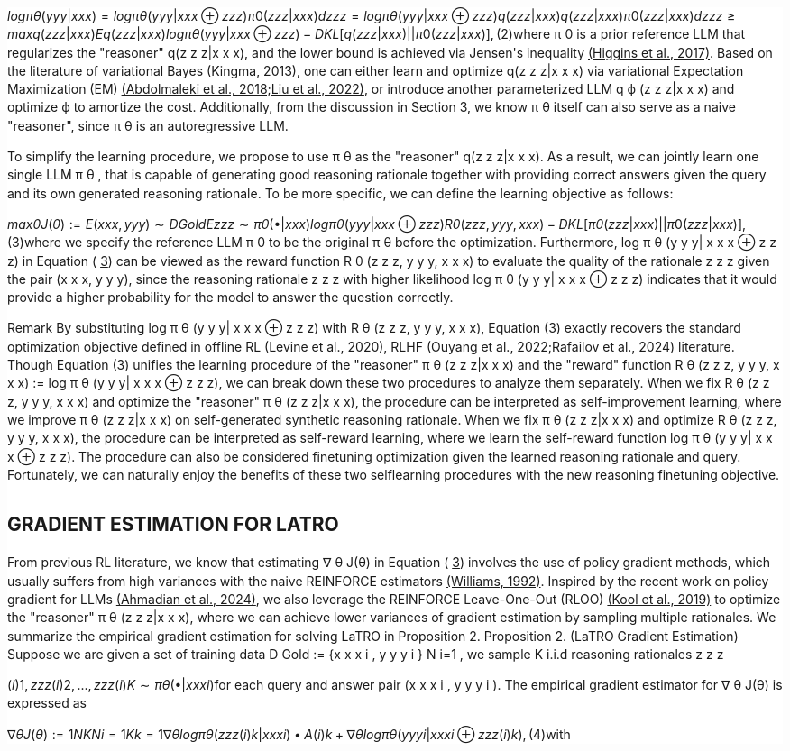 $log π θ (y y y|x x x) = log π θ (y y y | x x x ⊕ z z z)π 0 (z z z | x x x)dz z z = log π θ (y y y | x x x ⊕ z z z) q(z z z|x x x) q(z z z|x x x) π 0 (z z z|x x x)dz z z ≥ max q(z z z|x x x) E q(z z z|x x x) log π θ (y y y| x x x ⊕ z z z) -D KL [q(z z z|x x x)||π 0 (z z z|x x x)] ,(2)$where π 0 is a prior reference LLM that regularizes the "reasoner" q(z z z|x x x), and the lower bound is achieved via Jensen's inequality [(Higgins et al., 2017)](#b14). Based on the literature of variational Bayes (Kingma, 2013), one can either learn and optimize q(z z z|x x x) via variational Expectation Maximization (EM) [(Abdolmaleki et al., 2018;](#b1)[Liu et al., 2022)](#b26), or introduce another parameterized LLM q ϕ (z z z|x x x) and optimize ϕ to amortize the cost. Additionally, from the discussion in Section 3, we know π θ itself can also serve as a naive "reasoner", since π θ is an autoregressive LLM.

To simplify the learning procedure, we propose to use π θ as the "reasoner" q(z z z|x x x). As a result, we can jointly learn one single LLM π θ , that is capable of generating good reasoning rationale together with providing correct answers given the query and its own generated reasoning rationale. To be more specific, we can define the learning objective as follows:

$max θ J(θ) := E (x x x,y y y)∼DGold E z z z∼π θ (•|x x x) log π θ (y y y| x x x ⊕ z z z) R θ (z z z,y y y,x x x) -D KL [π θ (z z z|x x x)||π 0 (z z z|x x x)] ,(3)$where we specify the reference LLM π 0 to be the original π θ before the optimization. Furthermore, log π θ (y y y| x x x ⊕ z z z) in Equation ( [3](#formula_7)) can be viewed as the reward function R θ (z z z, y y y, x x x) to evaluate the quality of the rationale z z z given the pair (x x x, y y y), since the reasoning rationale z z z with higher likelihood log π θ (y y y| x x x ⊕ z z z) indicates that it would provide a higher probability for the model to answer the question correctly.

Remark By substituting log π θ (y y y| x x x ⊕ z z z) with R θ (z z z, y y y, x x x), Equation (3) exactly recovers the standard optimization objective defined in offline RL [(Levine et al., 2020)](#b23), RLHF [(Ouyang et al., 2022;](#b30)[Rafailov et al., 2024)](#b32) literature. Though Equation (3) unifies the learning procedure of the "reasoner" π θ (z z z|x x x) and the "reward" function R θ (z z z, y y y, x x x) := log π θ (y y y| x x x ⊕ z z z), we can break down these two procedures to analyze them separately. When we fix R θ (z z z, y y y, x x x) and optimize the "reasoner" π θ (z z z|x x x), the procedure can be interpreted as self-improvement learning, where we improve π θ (z z z|x x x) on self-generated synthetic reasoning rationale. When we fix π θ (z z z|x x x) and optimize R θ (z z z, y y y, x x x), the procedure can be interpreted as self-reward learning, where we learn the self-reward function log π θ (y y y| x x x ⊕ z z z). The procedure can also be considered finetuning optimization given the learned reasoning rationale and query. Fortunately, we can naturally enjoy the benefits of these two selflearning procedures with the new reasoning finetuning objective.

## GRADIENT ESTIMATION FOR LATRO

From previous RL literature, we know that estimating ∇ θ J(θ) in Equation ( [3](#formula_7)) involves the use of policy gradient methods, which usually suffers from high variances with the naive REINFORCE estimators [(Williams, 1992)](#b46). Inspired by the recent work on policy gradient for LLMs [(Ahmadian et al., 2024)](#b2), we also leverage the REINFORCE Leave-One-Out (RLOO) [(Kool et al., 2019)](#b21) to optimize the "reasoner" π θ (z z z|x x x), where we can achieve lower variances of gradient estimation by sampling multiple rationales. We summarize the empirical gradient estimation for solving LaTRO in Proposition 2. Proposition 2. (LaTRO Gradient Estimation) Suppose we are given a set of training data D Gold := {x x x i , y y y i } N i=1 , we sample K i.i.d reasoning rationales z z z

$(i) 1 , z z z (i) 2 , . . . , z z z (i) K ∼ π θ (•|x x x i )$for each query and answer pair (x x x i , y y y i ). The empirical gradient estimator for ∇ θ J(θ) is expressed as

$∇ θ J(θ) := 1 N K N i=1 K k=1 ∇ θ log π θ (z z z (i) k | x x x i ) • A (i) k + ∇ θ log π θ (y y y i | x x x i ⊕ z z z (i) k ) ,(4)$with
